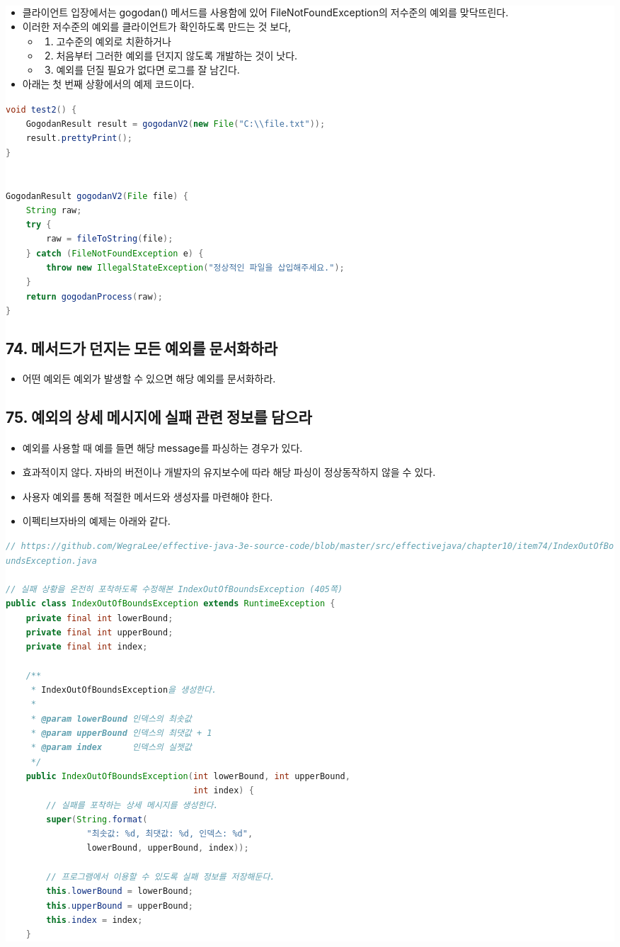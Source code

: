 - 클라이언트 입장에서는 gogodan() 메서드를 사용함에 있어 FileNotFoundException의 저수준의 예외를 맞닥뜨린다.
- 이러한 저수준의 예외를 클라이언트가 확인하도록 만드는 것 보다,
	- 1) 고수준의 예외로 치환하거나
	- 2) 처음부터 그러한 예외를 던지지 않도록 개발하는 것이 낫다.
	- 3) 예외를 던질 필요가 없다면 로그를 잘 남긴다.
- 아래는 첫 번째 상황에서의 예제 코드이다.

```java
void test2() {
	GogodanResult result = gogodanV2(new File("C:\\file.txt"));
	result.prettyPrint();
}


GogodanResult gogodanV2(File file) {
	String raw;
	try {
		raw = fileToString(file);
	} catch (FileNotFoundException e) {
		throw new IllegalStateException("정상적인 파일을 삽입해주세요.");
	}
	return gogodanProcess(raw);
}
```

## 74. 메서드가 던지는 모든 예외를 문서화하라
- 어떤 예외든 예외가 발생할 수 있으면 해당 예외를 문서화하라.

## 75. 예외의 상세 메시지에 실패 관련 정보를 담으라
- 예외를 사용할 때 예를 들면 해당 message를 파싱하는 경우가 있다. 
- 효과적이지 않다. 자바의 버전이나 개발자의 유지보수에 따라 해당 파싱이 정상동작하지 않을 수 있다. 
- 사용자 예외를 통해 적절한 메서드와 생성자를 마련해야 한다. 

- 이펙티브자바의 예제는 아래와 같다. 

```java
// https://github.com/WegraLee/effective-java-3e-source-code/blob/master/src/effectivejava/chapter10/item74/IndexOutOfBoundsException.java

// 실패 상황을 온전히 포착하도록 수정해본 IndexOutOfBoundsException (405쪽)
public class IndexOutOfBoundsException extends RuntimeException {
    private final int lowerBound;
    private final int upperBound;
    private final int index;

    /**
     * IndexOutOfBoundsException을 생성한다.
     *
     * @param lowerBound 인덱스의 최솟값
     * @param upperBound 인덱스의 최댓값 + 1
     * @param index      인덱스의 실젯값
     */
    public IndexOutOfBoundsException(int lowerBound, int upperBound,
                                     int index) {
        // 실패를 포착하는 상세 메시지를 생성한다.
        super(String.format(
                "최솟값: %d, 최댓값: %d, 인덱스: %d",
                lowerBound, upperBound, index));

        // 프로그램에서 이용할 수 있도록 실패 정보를 저장해둔다.
        this.lowerBound = lowerBound;
        this.upperBound = upperBound;
        this.index = index;
    }
```